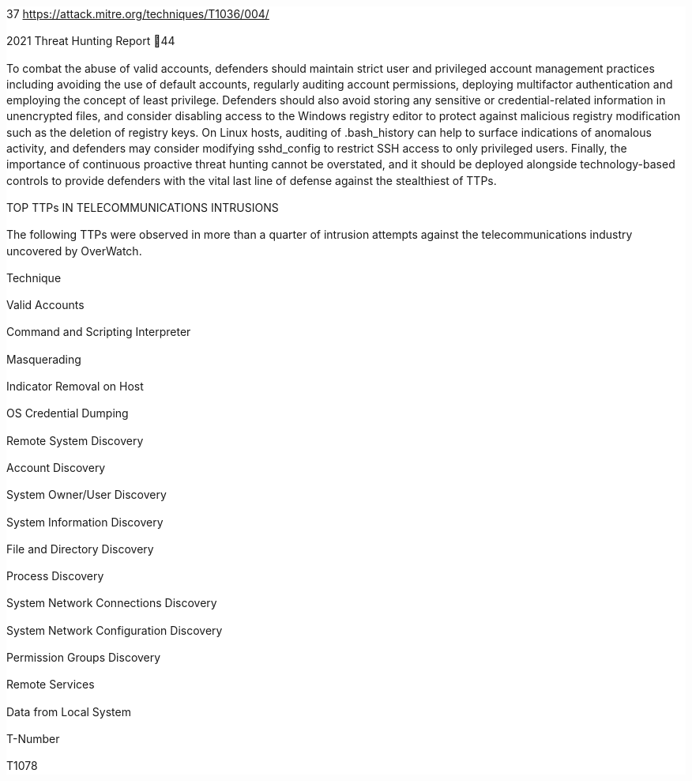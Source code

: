 37 https://attack.mitre.org/techniques/T1036/004/

2021 Threat Hunting Report 
44

To combat the abuse of valid accounts, defenders should maintain strict user 
and privileged account management practices including avoiding the use of 
default accounts, regularly auditing account permissions, deploying multifactor 
authentication and employing the concept of least privilege. Defenders should also 
avoid storing any sensitive or credential\-related information in unencrypted files, 
and consider disabling access to the Windows registry editor to protect against 
malicious registry modification such as the deletion of registry keys. On Linux hosts, 
auditing of .bash\_history can help to surface indications of anomalous activity, 
and defenders may consider modifying sshd\_config to restrict SSH access to 
only privileged users. Finally, the importance of continuous proactive threat hunting 
cannot be overstated, and it should be deployed alongside technology\-based 
controls to provide defenders with the vital last line of defense against the 
stealthiest of TTPs.

TOP TTPs IN TELECOMMUNICATIONS INTRUSIONS

The following TTPs were observed in more than a quarter of intrusion attempts 
against the telecommunications industry uncovered by OverWatch. 

Technique

Valid Accounts

Command and Scripting Interpreter

Masquerading

Indicator Removal on Host

OS Credential Dumping

Remote System Discovery

Account Discovery

System Owner/User Discovery

System Information Discovery

File and Directory Discovery

Process Discovery

System Network Connections Discovery

System Network Configuration Discovery

Permission Groups Discovery

Remote Services

Data from Local System

T\-Number

T1078
